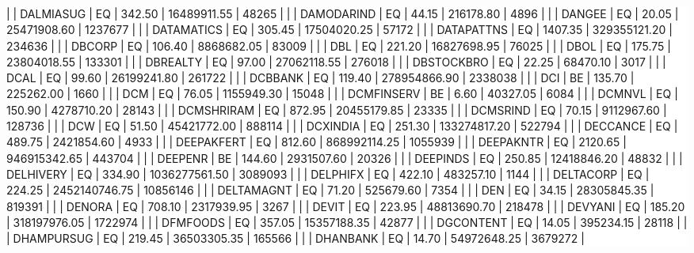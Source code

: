 |  | DALMIASUG | EQ | 342.50 | 16489911.55 | 48265 |
|  | DAMODARIND | EQ | 44.15 | 216178.80 | 4896 |
|  | DANGEE | EQ | 20.05 | 25471908.60 | 1237677 |
|  | DATAMATICS | EQ | 305.45 | 17504020.25 | 57172 |
|  | DATAPATTNS | EQ | 1407.35 | 329355121.20 | 234636 |
|  | DBCORP | EQ | 106.40 | 8868682.05 | 83009 |
|  | DBL | EQ | 221.20 | 16827698.95 | 76025 |
|  | DBOL | EQ | 175.75 | 23804018.55 | 133301 |
|  | DBREALTY | EQ | 97.00 | 27062118.55 | 276018 |
|  | DBSTOCKBRO | EQ | 22.25 | 68470.10 | 3017 |
|  | DCAL | EQ | 99.60 | 26199241.80 | 261722 |
|  | DCBBANK | EQ | 119.40 | 278954866.90 | 2338038 |
|  | DCI | BE | 135.70 | 225262.00 | 1660 |
|  | DCM | EQ | 76.05 | 1155949.30 | 15048 |
|  | DCMFINSERV | BE | 6.60 | 40327.05 | 6084 |
|  | DCMNVL | EQ | 150.90 | 4278710.20 | 28143 |
|  | DCMSHRIRAM | EQ | 872.95 | 20455179.85 | 23335 |
|  | DCMSRIND | EQ | 70.15 | 9112967.60 | 128736 |
|  | DCW | EQ | 51.50 | 45421772.00 | 888114 |
|  | DCXINDIA | EQ | 251.30 | 133274817.20 | 522794 |
|  | DECCANCE | EQ | 489.75 | 2421854.60 | 4933 |
|  | DEEPAKFERT | EQ | 812.60 | 868992114.25 | 1055939 |
|  | DEEPAKNTR | EQ | 2120.65 | 946915342.65 | 443704 |
|  | DEEPENR | BE | 144.60 | 2931507.60 | 20326 |
|  | DEEPINDS | EQ | 250.85 | 12418846.20 | 48832 |
|  | DELHIVERY | EQ | 334.90 | 1036277561.50 | 3089093 |
|  | DELPHIFX | EQ | 422.10 | 483257.10 | 1144 |
|  | DELTACORP | EQ | 224.25 | 2452140746.75 | 10856146 |
|  | DELTAMAGNT | EQ | 71.20 | 525679.60 | 7354 |
|  | DEN | EQ | 34.15 | 28305845.35 | 819391 |
|  | DENORA | EQ | 708.10 | 2317939.95 | 3267 |
|  | DEVIT | EQ | 223.95 | 48813690.70 | 218478 |
|  | DEVYANI | EQ | 185.20 | 318197976.05 | 1722974 |
|  | DFMFOODS | EQ | 357.05 | 15357188.35 | 42877 |
|  | DGCONTENT | EQ | 14.05 | 395234.15 | 28118 |
|  | DHAMPURSUG | EQ | 219.45 | 36503305.35 | 165566 |
|  | DHANBANK | EQ | 14.70 | 54972648.25 | 3679272 |